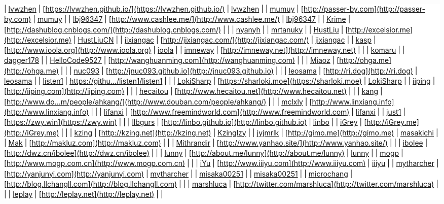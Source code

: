 | [lvwzhen](http://www.v2ex.com/member/lvwzhen) | [https://lvwzhen.github.io/](https://lvwzhen.github.io/) | [lvwzhen](https://github.com/lvwzhen) |
| [mumuy](http://www.v2ex.com/member/mumuy) | [http://passer-by.com](http://passer-by.com) | [mumuy](https://github.com/mumuy) |
| [lbj96347](http://www.v2ex.com/member/lbj96347) | [http://www.cashlee.me/](http://www.cashlee.me/) | [lbj96347](https://github.com/lbj96347) |
| [Krime](http://www.v2ex.com/member/Krime) | [http://dashublog.cnblogs.com/](http://dashublog.cnblogs.com/) | []() |
| [nyanyh](http://www.v2ex.com/member/nyanyh) | []() | [mrtanuky](https://github.com/mrtanuky) |
| [HustLiu](http://www.v2ex.com/member/HustLiu) | [http://excelsior.me](http://excelsior.me) | [HustLiuCN](https://github.com/HustLiuCN) |
| [jixiangac](http://www.v2ex.com/member/jixiangac) | [http://jixiangac.com/](http://jixiangac.com/) | [jixiangac](https://github.com/jixiangac) |
| [kasp](http://www.v2ex.com/member/kasp) | [http://www.ioola.org](http://www.ioola.org) | [ioola](https://github.com/ioola) |
| [imneway](http://www.v2ex.com/member/imneway) | [http://imneway.net](http://imneway.net) | []() |
| [komaru](http://www.v2ex.com/member/komaru) | []() | [dagger178](https://github.com/dagger178) |
| [HelloCode9527](http://www.v2ex.com/member/HelloCode9527) | [http://wanghuanming.com](http://wanghuanming.com) | []() |
| [Miaoz](http://www.v2ex.com/member/Miaoz) | [http://ohga.me](http://ohga.me) | []() |
| [nuc093](http://www.v2ex.com/member/nuc093) | [http://jnuc093.github.io](http://jnuc093.github.io) | []() |
| [leosama](http://www.v2ex.com/member/leosama) | [http://ri.dog](http://ri.dog) | [leosama](https://github.com/leosama) |
| [listen1](http://www.v2ex.com/member/listen1) | [https://githu.../listen1/listen1](https://github.com/listen1/listen1) | []() |
| [LokiSharp](http://www.v2ex.com/member/LokiSharp) | [https://sharloki.moe](https://sharloki.moe) | [LokiSharp](https://github.com/LokiSharp) |
| [iiping](http://www.v2ex.com/member/iiping) | [http://iiping.com](http://iiping.com) | []() |
| [hecaitou](http://www.v2ex.com/member/hecaitou) | [http://www.hecaitou.net](http://www.hecaitou.net) | []() |
| [kang](http://www.v2ex.com/member/kang) | [http://www.do...m/people/ahkang/](http://www.douban.com/people/ahkang/) | []() |
| [mclxly](http://www.v2ex.com/member/mclxly) | [http://www.linxiang.info](http://www.linxiang.info) | []() |
| [lifanxi](http://www.v2ex.com/member/lifanxi) | [http://www.freemindworld.com](http://www.freemindworld.com) | [lifanxi](https://github.com/lifanxi) |
| [just1](http://www.v2ex.com/member/just1) | [https://zwy.win](https://zwy.win) | []() |
| [llbgurs](http://www.v2ex.com/member/llbgurs) | [http://linbo.github.io](http://linbo.github.io) | [linbo](https://github.com/linbo) |
| [iGrey](http://www.v2ex.com/member/iGrey) | [http://iGrey.me](http://iGrey.me) | []() |
| [kzing](http://www.v2ex.com/member/kzing) | [http://kzing.net](http://kzing.net) | [Kzinglzy](https://github.com/Kzinglzy) |
| [jyjmrlk](http://www.v2ex.com/member/jyjmrlk) | [http://gimo.me](http://gimo.me) | [masakichi](https://github.com/masakichi) |
| [Mak](http://www.v2ex.com/member/Mak) | [http://makluz.com](http://makluz.com) | []() |
| [Mithrandir](http://www.v2ex.com/member/Mithrandir) | [http://www.yanhao.site/](http://www.yanhao.site/) | []() |
| [ibolee](http://www.v2ex.com/member/ibolee) | [http://dwz.cn/ibolee](http://dwz.cn/ibolee) | []() |
| [lunny](http://www.v2ex.com/member/lunny) | [http://about.me/lunny](http://about.me/lunny) | [lunny](https://github.com/lunny) |
| [mogp](http://www.v2ex.com/member/mogp) | [http://www.mogp.com.cn](http://www.mogp.com.cn) | []() |
| [iYu](http://www.v2ex.com/member/iYu) | [http://www.iiiyu.com](http://www.iiiyu.com) | [iiiyu](https://github.com/iiiyu) |
| [mytharcher](http://www.v2ex.com/member/mytharcher) | [http://yanjunyi.com](http://yanjunyi.com) | [mytharcher](https://github.com/mytharcher) |
| [misaka00251](http://www.v2ex.com/member/misaka00251) | []() | [misaka00251](https://github.com/misaka00251) |
| [microchang](http://www.v2ex.com/member/microchang) | [http://blog.llchangll.com](http://blog.llchangll.com) | []() |
| [marshluca](http://www.v2ex.com/member/marshluca) | [http://twitter.com/marshluca](http://twitter.com/marshluca) | []() |
| [leplay](http://www.v2ex.com/member/leplay) | [http://leplay.net](http://leplay.net) | []() |